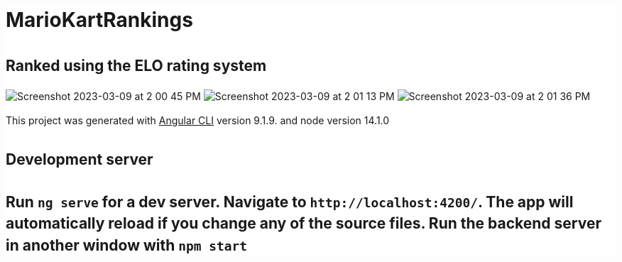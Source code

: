 # MarioKartRankings

## Ranked using the ELO rating system

<img width="1419" alt="Screenshot 2023-03-09 at 2 00 45 PM" src="https://user-images.githubusercontent.com/42399304/224156795-8d804bd5-7d76-4e77-8f28-51b93b3b707d.png">

<img width="1438" alt="Screenshot 2023-03-09 at 2 01 13 PM" src="https://user-images.githubusercontent.com/42399304/224156873-aee2a097-82d8-4950-9dd5-aea09521c7c2.png">

<img width="1439" alt="Screenshot 2023-03-09 at 2 01 36 PM" src="https://user-images.githubusercontent.com/42399304/224156964-c6bfbdfb-7296-4640-bcaa-62dfa5feae24.png">


This project was generated with [Angular CLI](https://github.com/angular/angular-cli) version 9.1.9. and node version 14.1.0

## Development server

Run `ng serve` for a dev server. Navigate to `http://localhost:4200/`. The app will automatically reload if you change any of the source files.
Run the backend server in another window with `npm start`
----

